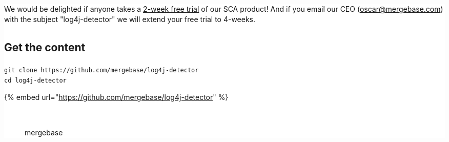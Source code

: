 We would be delighted if anyone takes a [2-week free trial](https://mergebase.com/try/) of our SCA product! And if you email our CEO (oscar@mergebase.com) with the subject "log4j-detector" we will extend your free trial to 4-weeks.





## Get the content

```
git clone https://github.com/mergebase/log4j-detector
cd log4j-detector
```

{% embed url="https://github.com/mergebase/log4j-detector" %}

<figure><img src="https://avatars.githubusercontent.com/u/73667397?v=4" alt=""><figcaption><p>mergebase</p></figcaption></figure>
